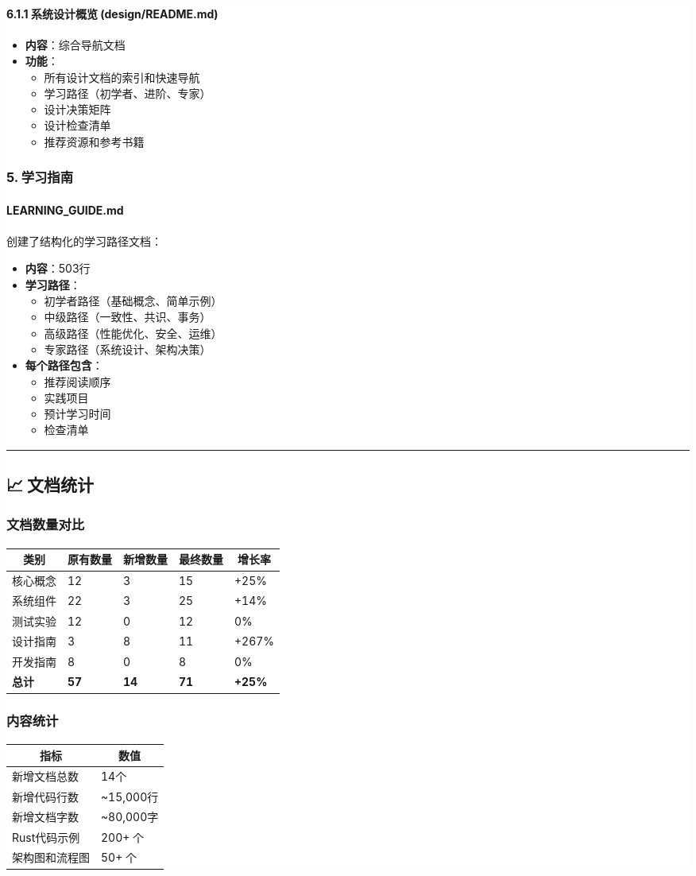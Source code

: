 #### 6.1.1 系统设计概览 (design/README.md)

- **内容**：综合导航文档
- **功能**：
  - 所有设计文档的索引和快速导航
  - 学习路径（初学者、进阶、专家）
  - 设计决策矩阵
  - 设计检查清单
  - 推荐资源和参考书籍

### 5. 学习指南

#### LEARNING_GUIDE.md

创建了结构化的学习路径文档：

- **内容**：503行
- **学习路径**：
  - 初学者路径（基础概念、简单示例）
  - 中级路径（一致性、共识、事务）
  - 高级路径（性能优化、安全、运维）
  - 专家路径（系统设计、架构决策）
- **每个路径包含**：
  - 推荐阅读顺序
  - 实践项目
  - 预计学习时间
  - 检查清单

---

## 📈 文档统计

### 文档数量对比

| 类别 | 原有数量 | 新增数量 | 最终数量 | 增长率 |
|------|---------|---------|---------|--------|
| 核心概念 | 12 | 3 | 15 | +25% |
| 系统组件 | 22 | 3 | 25 | +14% |
| 测试实验 | 12 | 0 | 12 | 0% |
| 设计指南 | 3 | 8 | 11 | +267% |
| 开发指南 | 8 | 0 | 8 | 0% |
| **总计** | **57** | **14** | **71** | **+25%** |

### 内容统计

| 指标 | 数值 |
|------|------|
| 新增文档总数 | 14个 |
| 新增代码行数 | ~15,000行 |
| 新增文档字数 | ~80,000字 |
| Rust代码示例 | 200+ 个 |
| 架构图和流程图 | 50+ 个 |
